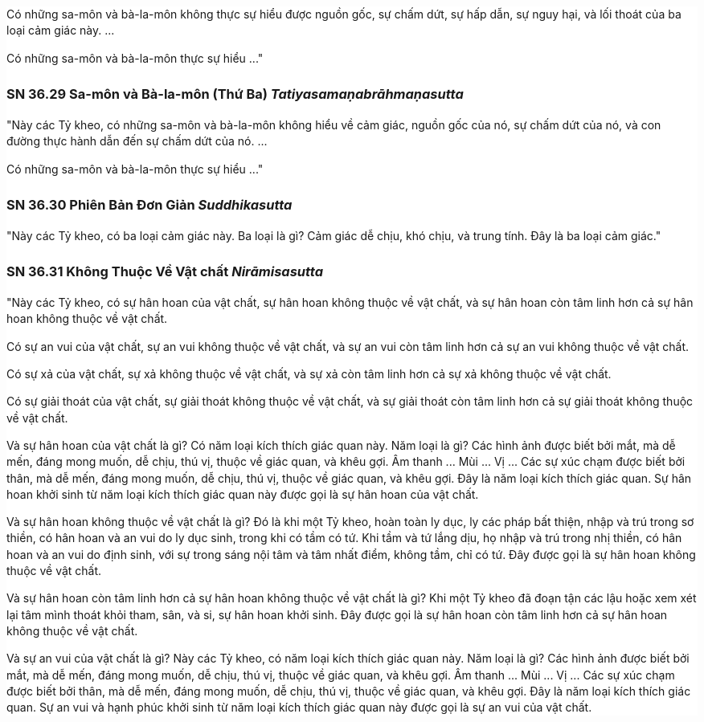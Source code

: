Có những sa-môn và bà-la-môn không thực sự hiểu được nguồn gốc, sự chấm dứt, sự hấp dẫn, sự nguy hại, và lối thoát của ba loại cảm giác này. ...

Có những sa-môn và bà-la-môn thực sự hiểu ..."


### SN 36.29 Sa-môn và Bà-la-môn (Thứ Ba) *Tatiyasamaṇabrāhmaṇasutta*

"Này các Tỷ kheo, có những sa-môn và bà-la-môn không hiểu về cảm giác, nguồn gốc của nó, sự chấm dứt của nó, và con đường thực hành dẫn đến sự chấm dứt của nó. ...

Có những sa-môn và bà-la-môn thực sự hiểu ..."


### SN 36.30 Phiên Bản Đơn Giản *Suddhikasutta*

"Này các Tỷ kheo, có ba loại cảm giác này. Ba loại là gì? Cảm giác dễ chịu, khó chịu, và trung tính. Đây là ba loại cảm giác."


### SN 36.31 Không Thuộc Về Vật chất *Nirāmisasutta*

"Này các Tỷ kheo, có sự hân hoan của vật chất, sự hân hoan không thuộc về vật chất, và sự hân hoan còn tâm linh hơn cả sự hân hoan không thuộc về vật chất.

Có sự an vui của vật chất, sự an vui không thuộc về vật chất, và sự an vui còn tâm linh hơn cả sự an vui không thuộc về vật chất.

Có sự xả của vật chất, sự xả không thuộc về vật chất, và sự xả còn tâm linh hơn cả sự xả không thuộc về vật chất.

Có sự giải thoát của vật chất, sự giải thoát không thuộc về vật chất, và sự giải thoát còn tâm linh hơn cả sự giải thoát không thuộc về vật chất.

Và sự hân hoan của vật chất là gì? Có năm loại kích thích giác quan này. Năm loại là gì? Các hình ảnh được biết bởi mắt, mà dễ mến, đáng mong muốn, dễ chịu, thú vị, thuộc về giác quan, và khêu gợi. Âm thanh ... Mùi ... Vị ... Các sự xúc chạm được biết bởi thân, mà dễ mến, đáng mong muốn, dễ chịu, thú vị, thuộc về giác quan, và khêu gợi. Đây là năm loại kích thích giác quan. Sự hân hoan khởi sinh từ năm loại kích thích giác quan này được gọi là sự hân hoan của vật chất.

Và sự hân hoan không thuộc về vật chất là gì? Đó là khi một Tỷ kheo, hoàn toàn ly dục, ly các pháp bất thiện, nhập và trú trong sơ thiền, có hân hoan và an vui do ly dục sinh, trong khi có tầm có tứ. Khi tầm và tứ lắng dịu, họ nhập và trú trong nhị thiền, có hân hoan và an vui do định sinh, với sự trong sáng nội tâm và tâm nhất điểm, không tầm, chỉ có tứ. Đây được gọi là sự hân hoan không thuộc về vật chất.

Và sự hân hoan còn tâm linh hơn cả sự hân hoan không thuộc về vật chất là gì? Khi một Tỷ kheo đã đoạn tận các lậu hoặc xem xét lại tâm mình thoát khỏi tham, sân, và si, sự hân hoan khởi sinh. Đây được gọi là sự hân hoan còn tâm linh hơn cả sự hân hoan không thuộc về vật chất.

Và sự an vui của vật chất là gì? Này các Tỷ kheo, có năm loại kích thích giác quan này. Năm loại là gì? Các hình ảnh được biết bởi mắt, mà dễ mến, đáng mong muốn, dễ chịu, thú vị, thuộc về giác quan, và khêu gợi. Âm thanh ... Mùi ... Vị ... Các sự xúc chạm được biết bởi thân, mà dễ mến, đáng mong muốn, dễ chịu, thú vị, thuộc về giác quan, và khêu gợi. Đây là năm loại kích thích giác quan. Sự an vui và hạnh phúc khởi sinh từ năm loại kích thích giác quan này được gọi là sự an vui của vật chất.
